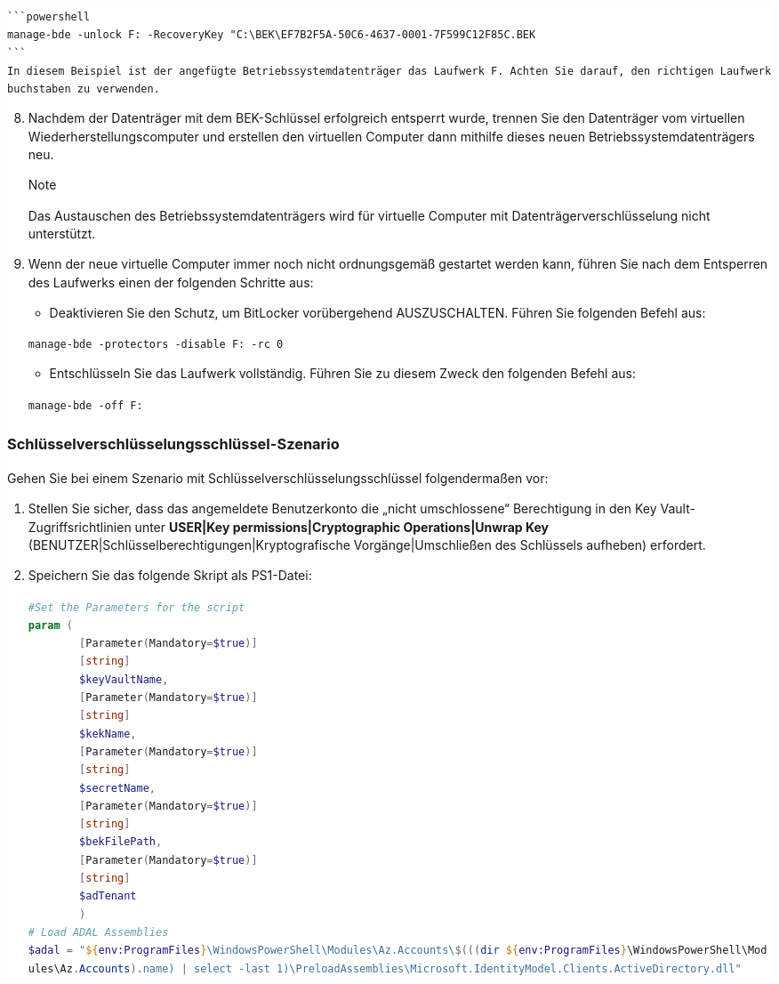     ```powershell
    manage-bde -unlock F: -RecoveryKey "C:\BEK\EF7B2F5A-50C6-4637-0001-7F599C12F85C.BEK
    ```
    In diesem Beispiel ist der angefügte Betriebssystemdatenträger das Laufwerk F. Achten Sie darauf, den richtigen Laufwerkbuchstaben zu verwenden. 

8. Nachdem der Datenträger mit dem BEK-Schlüssel erfolgreich entsperrt wurde, trennen Sie den Datenträger vom virtuellen Wiederherstellungscomputer und erstellen den virtuellen Computer dann mithilfe dieses neuen Betriebssystemdatenträgers neu.

    > [!NOTE]
    > Das Austauschen des Betriebssystemdatenträgers wird für virtuelle Computer mit Datenträgerverschlüsselung nicht unterstützt.

9. Wenn der neue virtuelle Computer immer noch nicht ordnungsgemäß gestartet werden kann, führen Sie nach dem Entsperren des Laufwerks einen der folgenden Schritte aus:

    - Deaktivieren Sie den Schutz, um BitLocker vorübergehend AUSZUSCHALTEN. Führen Sie folgenden Befehl aus:

    ```console
    manage-bde -protectors -disable F: -rc 0
    ```

    - Entschlüsseln Sie das Laufwerk vollständig. Führen Sie zu diesem Zweck den folgenden Befehl aus:

    ```console
    manage-bde -off F:
    ```

### <a name="key-encryption-key-scenario"></a>Schlüsselverschlüsselungsschlüssel-Szenario

Gehen Sie bei einem Szenario mit Schlüsselverschlüsselungsschlüssel folgendermaßen vor:

1. Stellen Sie sicher, dass das angemeldete Benutzerkonto die „nicht umschlossene“ Berechtigung in den Key Vault-Zugriffsrichtlinien unter **USER|Key permissions|Cryptographic Operations|Unwrap Key** (BENUTZER|Schlüsselberechtigungen|Kryptografische Vorgänge|Umschließen des Schlüssels aufheben) erfordert.
2. Speichern Sie das folgende Skript als PS1-Datei:

    ```powershell
    #Set the Parameters for the script
    param (
            [Parameter(Mandatory=$true)]
            [string] 
            $keyVaultName,
            [Parameter(Mandatory=$true)]
            [string] 
            $kekName,
            [Parameter(Mandatory=$true)]
            [string]
            $secretName,
            [Parameter(Mandatory=$true)]
            [string]
            $bekFilePath,
            [Parameter(Mandatory=$true)]
            [string] 
            $adTenant
            )
    # Load ADAL Assemblies
    $adal = "${env:ProgramFiles}\WindowsPowerShell\Modules\Az.Accounts\$(((dir ${env:ProgramFiles}\WindowsPowerShell\Modules\Az.Accounts).name) | select -last 1)\PreloadAssemblies\Microsoft.IdentityModel.Clients.ActiveDirectory.dll"
